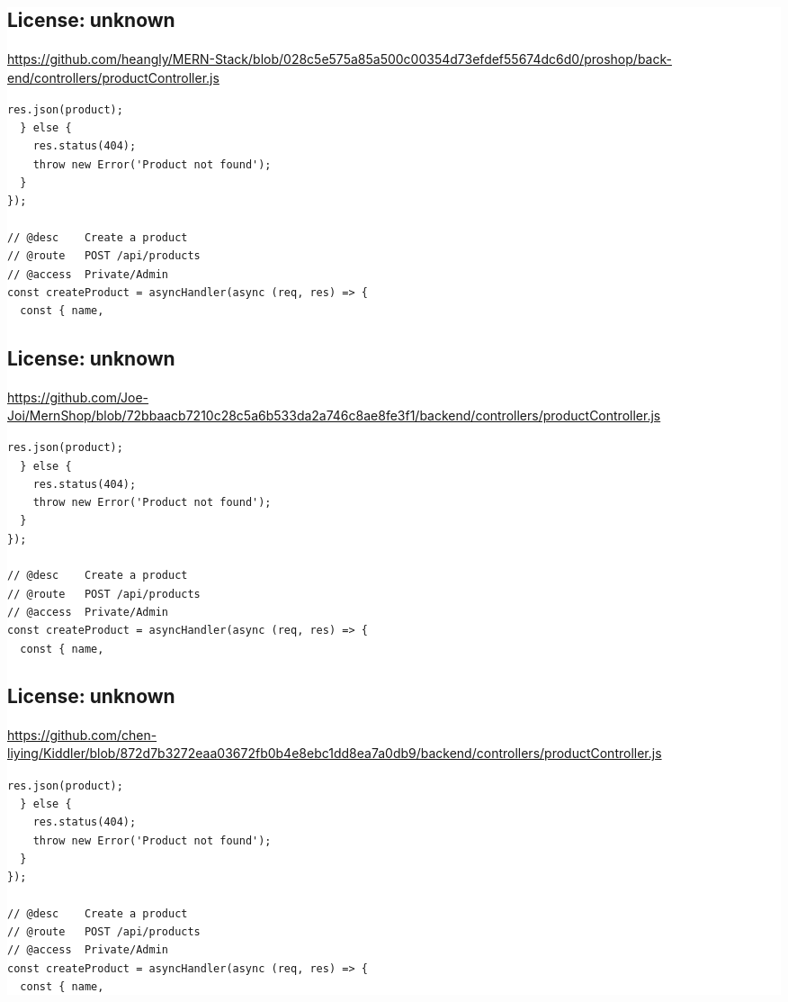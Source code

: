 
## License: unknown
https://github.com/heangly/MERN-Stack/blob/028c5e575a85a500c00354d73efdef55674dc6d0/proshop/back-end/controllers/productController.js

```
res.json(product);
  } else {
    res.status(404);
    throw new Error('Product not found');
  }
});

// @desc    Create a product
// @route   POST /api/products
// @access  Private/Admin
const createProduct = asyncHandler(async (req, res) => {
  const { name,
```


## License: unknown
https://github.com/Joe-Joi/MernShop/blob/72bbaacb7210c28c5a6b533da2a746c8ae8fe3f1/backend/controllers/productController.js

```
res.json(product);
  } else {
    res.status(404);
    throw new Error('Product not found');
  }
});

// @desc    Create a product
// @route   POST /api/products
// @access  Private/Admin
const createProduct = asyncHandler(async (req, res) => {
  const { name,
```


## License: unknown
https://github.com/chen-liying/Kiddler/blob/872d7b3272eaa03672fb0b4e8ebc1dd8ea7a0db9/backend/controllers/productController.js

```
res.json(product);
  } else {
    res.status(404);
    throw new Error('Product not found');
  }
});

// @desc    Create a product
// @route   POST /api/products
// @access  Private/Admin
const createProduct = asyncHandler(async (req, res) => {
  const { name,
```
